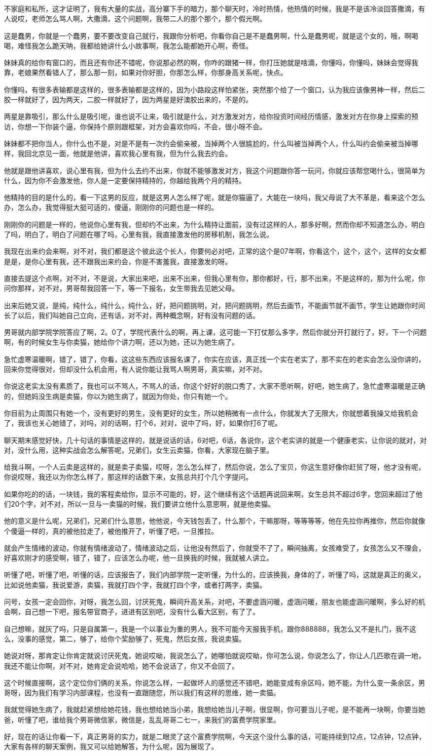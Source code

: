 不家庭和私所，这才证明了，我有大量的实战，高分寨下手的暗力，那个聊天时，冷时热情，他热情的时候，我是不是该冷淡回答撒滴，有人说哎，老师怎么骂人啊，大撒滴，这个问题啊，我带二人的那个那个，那个假光啊。

这是蠢男，你就是一个蠢男，要不要改变自己就行，我跟你分析吧，你看你自己是不是蠢男啊，什么是蠢男呢，就是这个女的，哦，啊喝喝，难怪我怎么跪天呐，我都给她讲什么小故事啊，我怎么能都她开心啊，奇怪。

妹妹真的给你有窗口的，而且还有你还不错呢，你说那必然的啊，你咋的跟猪一样，你打压她就是啥滴，你懂吗，你懂吗，妹妹会觉得我靠，老娘果然看错人了，那么那一刻，如果对你好胆，你那怎么样，你那身高关系呢，快点。

你懂吗，有很多表输都是这样的，很多表输都是这样的，因为小路段这样怕紧张，突然那个给了一个窗口，认为我应该像男神一样，然后二胶一样就好了，因为两天，二胶一样就好了，因为两星是好澳胶出来的，不是的。

两星是靠吸引，那么什么是吸引呢，谁也说不让来，吸引就是什么，对方激发对方，给你投资时间经历情感，激发对方在你身上探索的预访，你想一下你装个逼，你保持个原则跟框架，对方会喜欢你吗，不会，很小呀不会。

妹妹都不把你当人，你什么也不是，对是不是有一次约会偷亲被，当掉两个人很尴尬的，什么叫被当掉两个人，什么叫约会偷亲被当掉哪样，我回北京见一面，他就是他讲，喜欢我心里有我，但为什么我去约会。

他就是跟他讲喜欢，说心里有我，但为什么去约不出来，你就不能够激发对方，我这个问题跟你答一玩问，你就应该帮您喝什么，很简单为什么，因为你不会激发他，你人是一定要保持精持的，你越给我两个月的精持。

他精持的目的是什么的，看一下这男的反应，就是这男人怎么样了呢，就是你猫逼了，大能在一块吗，我父母说了大不革是，看来这个怎么办，怎么办，我觉得挺大挺可适的，傻逼，刚刚你的问题也是一样的。

刚刚你的问题是一样的，他说你心里有我，但却约不出来，为什么精持让面前，没有过这样的人，那多好啊，然而你却不知道怎么办，明白了吗，明白了，明白了问题在哪了吗，心里有我，我直接激发他的房移机制，我怎么说。

我现在出来约会来啊，对不对，我们都是这个彼此这个长人，你要何必对吧，正常的这个是07年啊，你看这个，这个，这个，这样的女女都是是，是你心里有我，还不跟我出来约会，你是不害羞我，直接激发的呀。

直接去提这个点啊，对不对，不是说，大家出来吧，出来不出来，但我心里有你，那你都好，行，那不出来，不是这样的，那为什么呢，你问你那样，对不对，男哥帮我回答一下，等一下报名，女生带我去见她父母。

出来后她又说，是纯，纯什么，纯什么，纯什么，好，把问题挑明，对，把问题挑明，然后去画节，不能画节就不画节，学生让她跟你时间长了以后，我们叫她自己立向，还有话，对不对，两种概念啊，好有没有问题的话。

男哥就内部学院学院答应了啊，2。0了，学院代表什么的啊，再上课，这可能一下打仗那么多字，然后你就分开打就行了，好，下一个问题啊，有的时候女生与你卖猫，她给你个讲力啊，还以为她，还以为她生病了。

急忙虚寒温暖啊，错了，错了，你看，这这些东西应该报名课了，你实在应该，真正找一个实在老实了，那不实在的老实会怎么没你讲的，回来你觉得很对，但却没什么机会用，有人说你能让我骂人啊男哥，真实嘛，对不对。

你说这老实太没有素质了，我也可以不骂人，不骂人的话，你这个好好的脱口秀了，大家不愿听啊，好吧，她生病了，急忙虚寒温暖是正确的，但她妈没生病是卖猫，你以为她生病了，就因为你处，你只有她一个。

你目前为止周围只有她一个，没有更好的男生，没有更好的女生，所以她稍微有一点什么，你就发大了无限大，你就想着我操又给我机会了，我该也关心她错了，对吗，对的话啊，打个6，对对，说中了吗，好，如果你打6了呢。

聊天期末感觉好快，几十句话的事情是这样的，就是说话的话，6对吧，6话，各说你，这个老实讲的就是一个健康老实，让你说的就对，对对，没什么用，这种实战会怎么解答呢，兄弟们，女生云卖猫，你看，大家现在脑子里。

给我斗啊，一个人云卖是这样的，就是卖子卖猫，哎呀，怎么怎么样了，然后你说，怎么了宝贝，你这生意好像你赶贸了呀，他才没有呢，你说哎呀，我还以为你怎么样了，那这样的话数下来，女孩总共打个几个字提问。

如果你吃的的话，一块钱，我的客程卖给你，显示不可能的，好，这个继续有这个话题再说回来啊，女生总共不超过6字，您回来超过了他们20个字，对不对，所以一旦与一卖猫的时候，我们要讲立他什么意思啊，就是他卖猫。

他的意义是什么呢，兄弟们，兄弟们什么意思，他他说，今天钱包丢了，什么那个，干嘛那呀，等等等等，他在先拉你再推你，然后你就像个傻逼一样的，真的被他拉走了，被他推开了，听懂了吧，一旦推拉。

就会产生情绪的波动，你就有情绪波动了，情绪波动之后，让他没有然后了，你就受不了了，瞬间抽离，女孩难受了，女孩怎么又不理会，好喜欢刚才的感受啊，错了，错了，应该怎么办呢，他一旦换我的时候，我就被人讲立。

听懂了吧，听懂了吧，听懂的话，应该报告了，我们内部学院一定听懂，为什么的，应该换我，身体的了，听懂了吗，这就是真正的奥义，比如说他卖猫，我说爱游，卖猫，我就打四个字，我就打四个字，或者打两字，卖猫。

问号，女孩一定会回你，对呀，我怎么回，讨厌死鬼，瞬间升高关系，对吧，不要虚涵问暖，虚涵问暖，朋友也能虚涵问暖啊，多么好的机会啊，自己想一下吧，报名带官商子，进进有区别吧，没有什么看大区别，有了了。

自己想嘛，就灰了吗，只是自属第一，我是一个以事业为重的男人，我不可能今天报我手机，跟你888888，我怎么又不是扎门，我不这么，没事的感觉，第二，够了，给你个奖励够了，死鬼，然后女孩，我说卖猫。

她说对呀，那肯定让你肯定就说讨厌死鬼，她说哎呦，我说怎么了，她哪怕就说哎呦，你可怎么说，你说怎么了，你让人几匹歌在调一地，我还不能让你啊，对不对，她肯定会说哈哈，她不会说话了，你又不会回了。

这个时候直接啊，这个定位你们俩的关系，你说怎么样，一起做坏人的感觉还不错吧，她能变成有余区吗，她不能，为什么变一条余区，男哥呀，因为我们有学习内部课程，也没有一直跟随您，所以我们有这样的思维，她一卖猫。

我就觉得她生病了，我就赶紧想给她花钱，我也想给她当小弟，我想给她当儿子啊，很显啊，你可要当儿子呢，是不能再一块啊，你要当她爸，听懂了吧，谁给我个男哥微信家，微信是，乱乱哥哥二七一，来我们的富费学院家里。

好，现在的话让你看一下，真正男哥的实力，就是二眼灵了这个富费学院啊，今天这个没什么事的话，可能持续到12点，12点钟，12点钟，大家有各样的聊天案例，我又可以给她解答，为什么呢，因为展现了。
